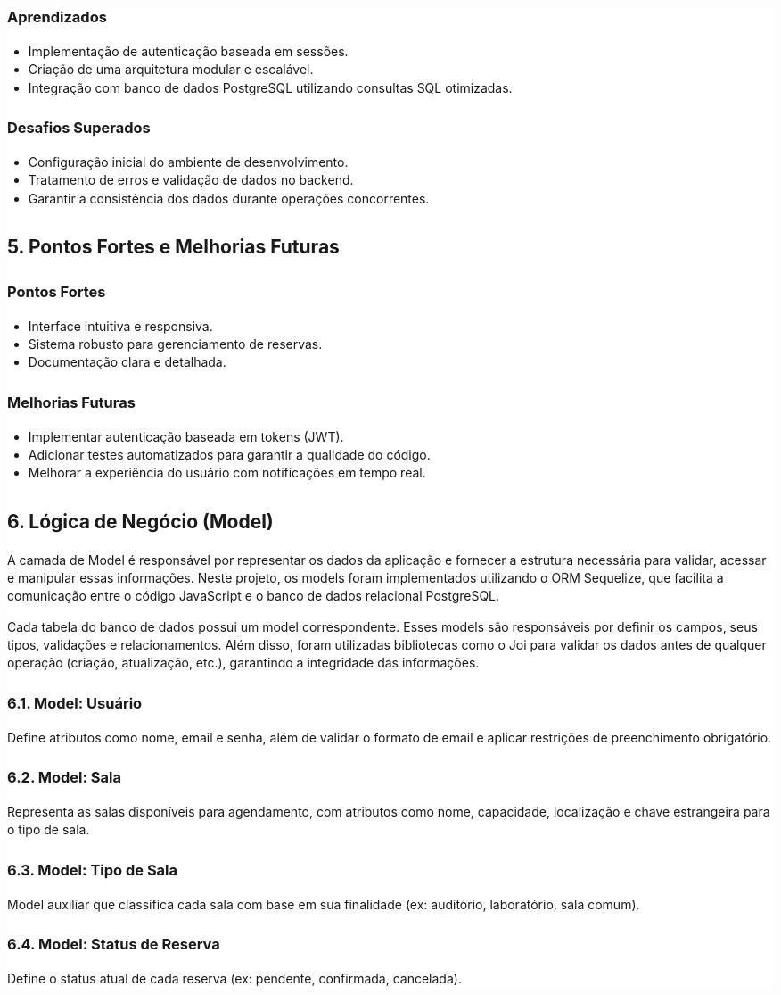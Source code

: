 ### Aprendizados
- Implementação de autenticação baseada em sessões.
- Criação de uma arquitetura modular e escalável.
- Integração com banco de dados PostgreSQL utilizando consultas SQL otimizadas.

### Desafios Superados
- Configuração inicial do ambiente de desenvolvimento.
- Tratamento de erros e validação de dados no backend.
- Garantir a consistência dos dados durante operações concorrentes.

## 5. Pontos Fortes e Melhorias Futuras

### Pontos Fortes
- Interface intuitiva e responsiva.
- Sistema robusto para gerenciamento de reservas.
- Documentação clara e detalhada.

### Melhorias Futuras
- Implementar autenticação baseada em tokens (JWT).
- Adicionar testes automatizados para garantir a qualidade do código.
- Melhorar a experiência do usuário com notificações em tempo real.

## 6. Lógica de Negócio (Model)
A camada de Model é responsável por representar os dados da aplicação e fornecer a estrutura necessária para validar, acessar e manipular essas informações. Neste projeto, os models foram implementados utilizando o ORM Sequelize, que facilita a comunicação entre o código JavaScript e o banco de dados relacional PostgreSQL.

Cada tabela do banco de dados possui um model correspondente. Esses models são responsáveis por definir os campos, seus tipos, validações e relacionamentos. Além disso, foram utilizadas bibliotecas como o Joi para validar os dados antes de qualquer operação (criação, atualização, etc.), garantindo a integridade das informações.

### 6.1. Model: Usuário
Define atributos como nome, email e senha, além de validar o formato de email e aplicar restrições de preenchimento obrigatório.

### 6.2. Model: Sala
Representa as salas disponíveis para agendamento, com atributos como nome, capacidade, localização e chave estrangeira para o tipo de sala.

### 6.3. Model: Tipo de Sala
Model auxiliar que classifica cada sala com base em sua finalidade (ex: auditório, laboratório, sala comum).

### 6.4. Model: Status de Reserva
Define o status atual de cada reserva (ex: pendente, confirmada, cancelada).
